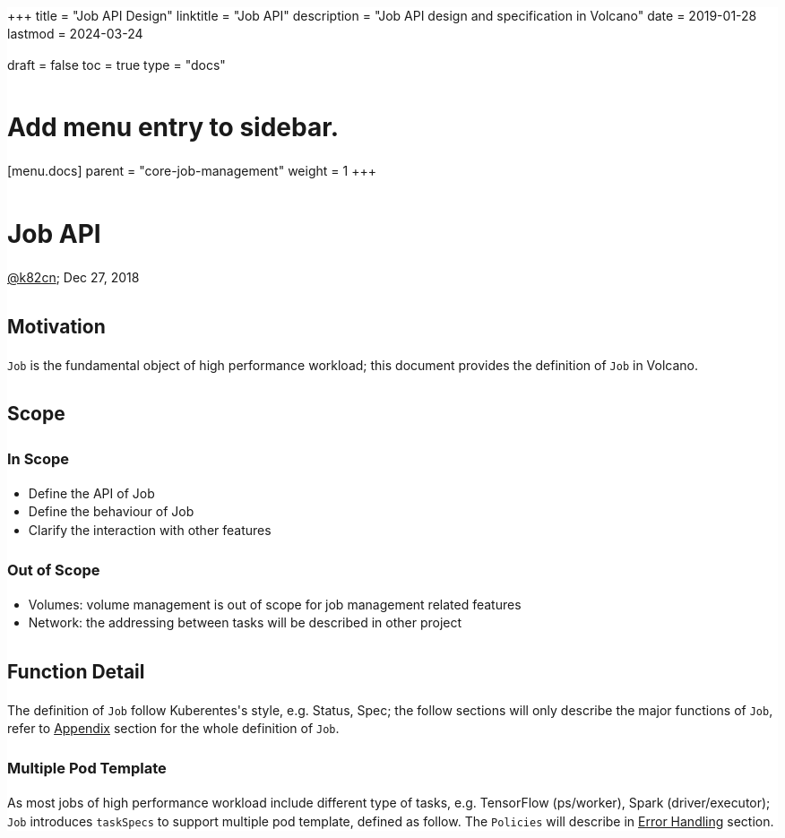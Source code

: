 +++
title = "Job API Design"
linktitle = "Job API"
description = "Job API design and specification in Volcano"
date = 2019-01-28
lastmod = 2024-03-24

draft = false
toc = true
type = "docs"

# Add menu entry to sidebar.
[menu.docs]
  parent = "core-job-management"
  weight = 1
+++

# Job API

[@k82cn](http://github.com/k82cn);  Dec 27, 2018

## Motivation

`Job` is the fundamental object of high performance workload; this document provides the definition of `Job` in Volcano.

## Scope

### In Scope

* Define the API of Job
* Define the behaviour of Job
* Clarify the interaction with other features

### Out of Scope

* Volumes: volume management is out of scope for job management related features
* Network: the addressing between tasks will be described in other project

## Function Detail

The definition of `Job` follow Kuberentes's style, e.g. Status, Spec; the follow sections will only describe
the major functions of `Job`, refer to [Appendix](#appendix) section for the whole definition of `Job`.

### Multiple Pod Template

As most jobs of high performance workload include different type of tasks, e.g. TensorFlow (ps/worker), Spark (driver/executor);
`Job` introduces `taskSpecs` to support multiple pod template, defined as follow.  The `Policies` will describe in
 [Error Handling](#error-handling) section.
